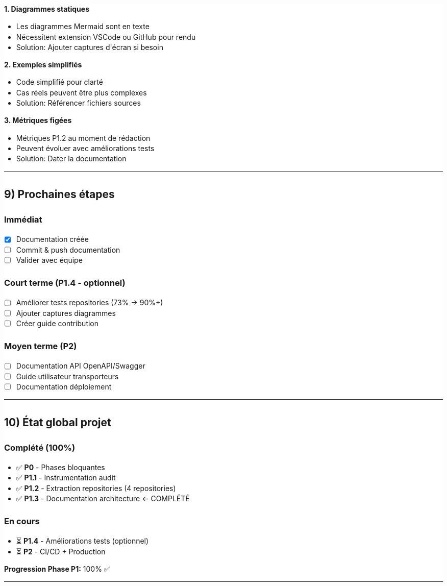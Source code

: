 **1. Diagrammes statiques**
- Les diagrammes Mermaid sont en texte
- Nécessitent extension VSCode ou GitHub pour rendu
- Solution: Ajouter captures d'écran si besoin

**2. Exemples simplifiés**
- Code simplifié pour clarté
- Cas réels peuvent être plus complexes
- Solution: Référencer fichiers sources

**3. Métriques figées**
- Métriques P1.2 au moment de rédaction
- Peuvent évoluer avec améliorations tests
- Solution: Dater la documentation

---

## 9) Prochaines étapes

### Immédiat
- [x] Documentation créée
- [ ] Commit & push documentation
- [ ] Valider avec équipe

### Court terme (P1.4 - optionnel)
- [ ] Améliorer tests repositories (73% → 90%+)
- [ ] Ajouter captures diagrammes
- [ ] Créer guide contribution

### Moyen terme (P2)
- [ ] Documentation API OpenAPI/Swagger
- [ ] Guide utilisateur transporteurs
- [ ] Documentation déploiement

---

## 10) État global projet

### Complété (100%)
- ✅ **P0** - Phases bloquantes
- ✅ **P1.1** - Instrumentation audit
- ✅ **P1.2** - Extraction repositories (4 repositories)
- ✅ **P1.3** - Documentation architecture ← COMPLÉTÉ

### En cours
- ⏳ **P1.4** - Améliorations tests (optionnel)
- ⏳ **P2** - CI/CD + Production

**Progression Phase P1:** 100% ✅

---
